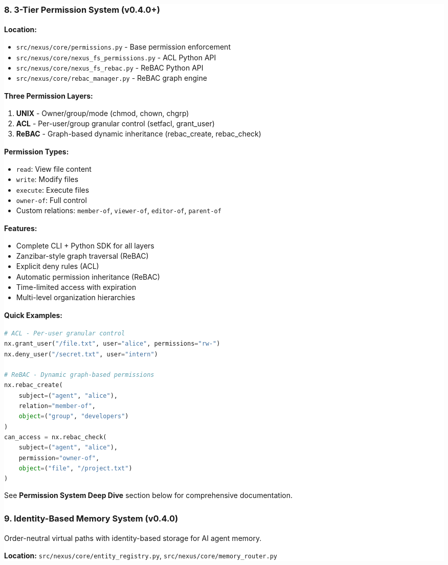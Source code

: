 ### 8. 3-Tier Permission System (v0.4.0+)

**Location:**
- `src/nexus/core/permissions.py` - Base permission enforcement
- `src/nexus/core/nexus_fs_permissions.py` - ACL Python API
- `src/nexus/core/nexus_fs_rebac.py` - ReBAC Python API
- `src/nexus/core/rebac_manager.py` - ReBAC graph engine

**Three Permission Layers:**
1. **UNIX** - Owner/group/mode (chmod, chown, chgrp)
2. **ACL** - Per-user/group granular control (setfacl, grant_user)
3. **ReBAC** - Graph-based dynamic inheritance (rebac_create, rebac_check)

**Permission Types:**
- `read`: View file content
- `write`: Modify files
- `execute`: Execute files
- `owner-of`: Full control
- Custom relations: `member-of`, `viewer-of`, `editor-of`, `parent-of`

**Features:**
- Complete CLI + Python SDK for all layers
- Zanzibar-style graph traversal (ReBAC)
- Explicit deny rules (ACL)
- Automatic permission inheritance (ReBAC)
- Time-limited access with expiration
- Multi-level organization hierarchies

**Quick Examples:**
```python
# ACL - Per-user granular control
nx.grant_user("/file.txt", user="alice", permissions="rw-")
nx.deny_user("/secret.txt", user="intern")

# ReBAC - Dynamic graph-based permissions
nx.rebac_create(
    subject=("agent", "alice"),
    relation="member-of",
    object=("group", "developers")
)
can_access = nx.rebac_check(
    subject=("agent", "alice"),
    permission="owner-of",
    object=("file", "/project.txt")
)
```

See **Permission System Deep Dive** section below for comprehensive documentation.

### 9. Identity-Based Memory System (v0.4.0)
Order-neutral virtual paths with identity-based storage for AI agent memory.

**Location:** `src/nexus/core/entity_registry.py`, `src/nexus/core/memory_router.py`
